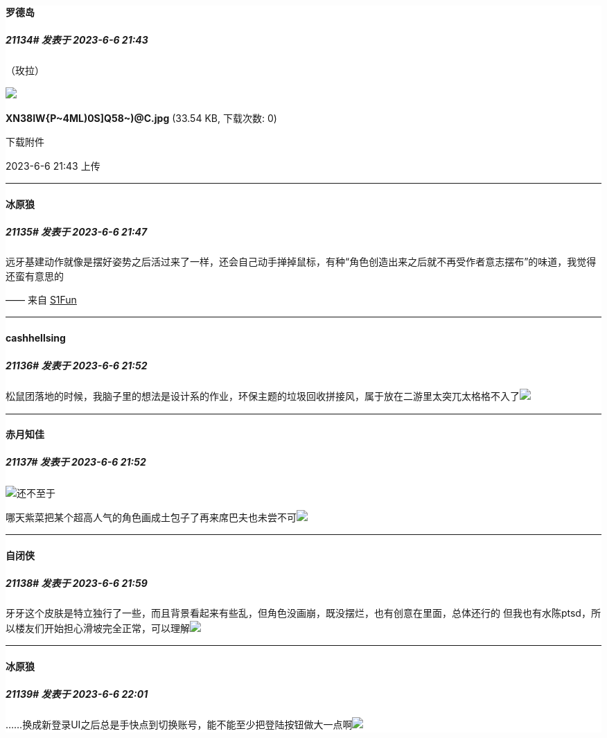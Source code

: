 ####  罗德岛  
##### 21134#       发表于 2023-6-6 21:43

（玫拉）

<img src="https://img.saraba1st.com/forum/202306/06/214348mskgqgtcc63obkkg.jpg" referrerpolicy="no-referrer">

<strong>XN38IW{P~4ML)0S]Q58~)@C.jpg</strong> (33.54 KB, 下载次数: 0)

下载附件

2023-6-6 21:43 上传

*****

####  冰原狼  
##### 21135#       发表于 2023-6-6 21:47

远牙基建动作就像是摆好姿势之后活过来了一样，还会自己动手掸掉鼠标，有种“角色创造出来之后就不再受作者意志摆布”的味道，我觉得还蛮有意思的

—— 来自 [S1Fun](https://s1fun.koalcat.com)

*****

####  cashhellsing  
##### 21136#       发表于 2023-6-6 21:52

松鼠团落地的时候，我脑子里的想法是设计系的作业，环保主题的垃圾回收拼接风，属于放在二游里太突兀太格格不入了<img src="https://static.saraba1st.com/image/smiley/face2017/068.png" referrerpolicy="no-referrer">

*****

####  赤月知佳  
##### 21137#       发表于 2023-6-6 21:52

<img src="https://static.saraba1st.com/image/smiley/face2017/067.png" referrerpolicy="no-referrer">还不至于

哪天紫菜把某个超高人气的角色画成土包子了再来席巴夫也未尝不可<img src="https://static.saraba1st.com/image/smiley/face2017/037.png" referrerpolicy="no-referrer">


*****

####  自闭侠  
##### 21138#       发表于 2023-6-6 21:59

牙牙这个皮肤是特立独行了一些，而且背景看起来有些乱，但角色没画崩，既没摆烂，也有创意在里面，总体还行的
但我也有水陈ptsd，所以楼友们开始担心滑坡完全正常，可以理解<img src="https://static.saraba1st.com/image/smiley/face2017/068.png" referrerpolicy="no-referrer">

*****

####  冰原狼  
##### 21139#       发表于 2023-6-6 22:01

……换成新登录UI之后总是手快点到切换账号，能不能至少把登陆按钮做大一点啊<img src="https://static.saraba1st.com/image/smiley/face2017/002.png" referrerpolicy="no-referrer">
